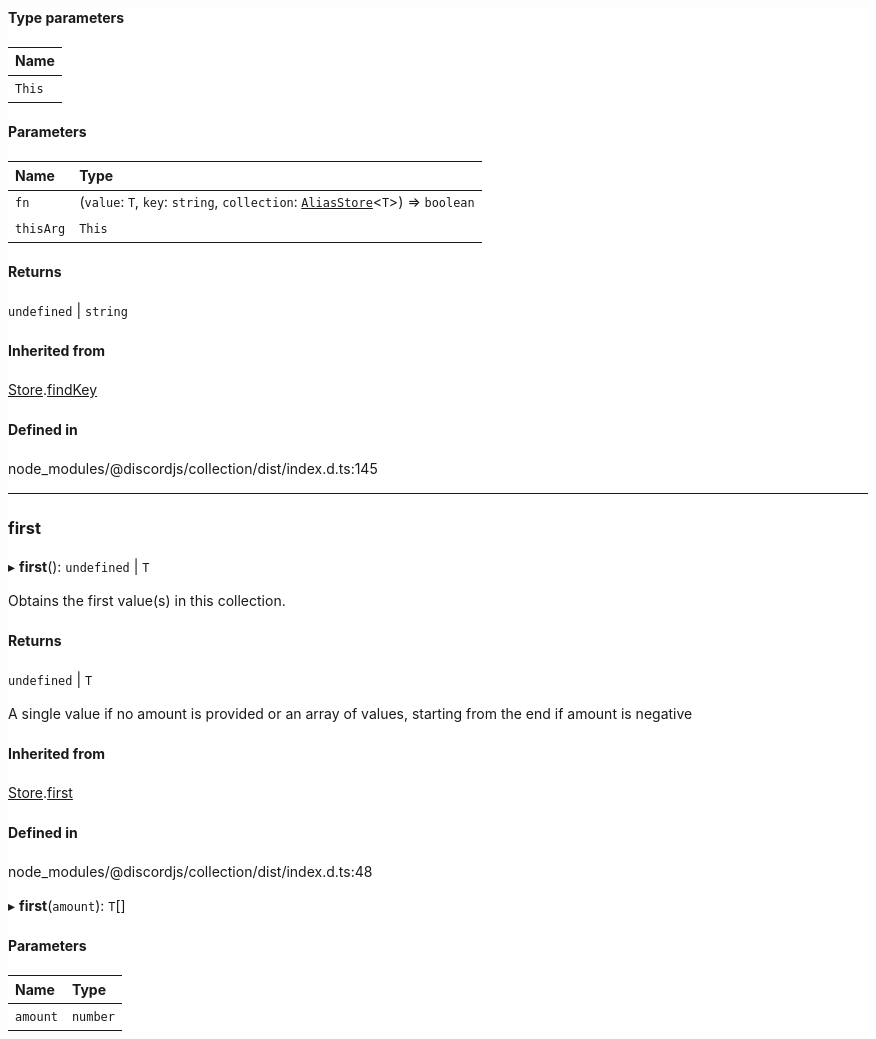 #### Type parameters

| Name |
| :------ |
| `This` |

#### Parameters

| Name | Type |
| :------ | :------ |
| `fn` | (`value`: `T`, `key`: `string`, `collection`: [`AliasStore`](AliasStore)<`T`\>) => `boolean` |
| `thisArg` | `This` |

#### Returns

`undefined` \| `string`

#### Inherited from

[Store](Store).[findKey](Store#findkey)

#### Defined in

node_modules/@discordjs/collection/dist/index.d.ts:145

___

### first

▸ **first**(): `undefined` \| `T`

Obtains the first value(s) in this collection.

#### Returns

`undefined` \| `T`

A single value if no amount is provided or an array of values, starting from the end if amount is negative

#### Inherited from

[Store](Store).[first](Store#first)

#### Defined in

node_modules/@discordjs/collection/dist/index.d.ts:48

▸ **first**(`amount`): `T`[]

#### Parameters

| Name | Type |
| :------ | :------ |
| `amount` | `number` |
